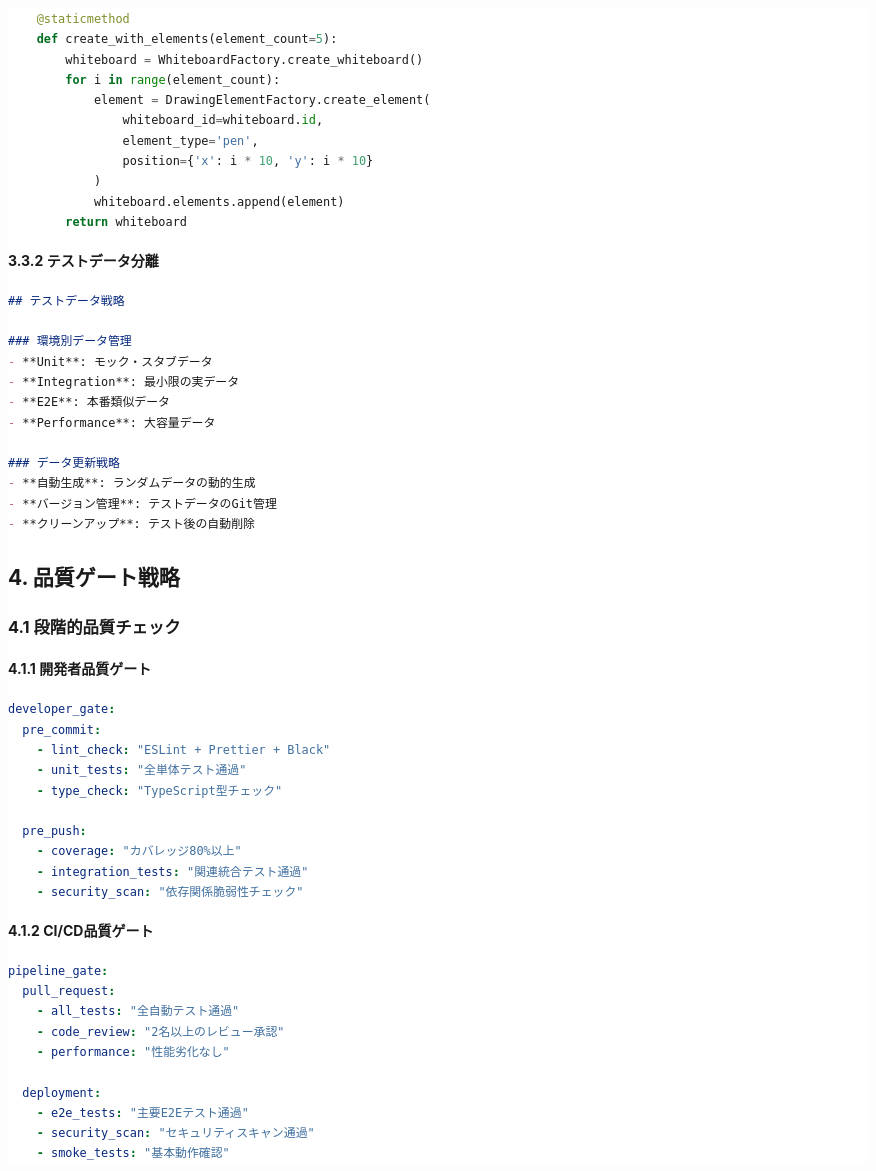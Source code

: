 ```python
    @staticmethod
    def create_with_elements(element_count=5):
        whiteboard = WhiteboardFactory.create_whiteboard()
        for i in range(element_count):
            element = DrawingElementFactory.create_element(
                whiteboard_id=whiteboard.id,
                element_type='pen',
                position={'x': i * 10, 'y': i * 10}
            )
            whiteboard.elements.append(element)
        return whiteboard
```

#### 3.3.2 テストデータ分離
```markdown
## テストデータ戦略

### 環境別データ管理
- **Unit**: モック・スタブデータ
- **Integration**: 最小限の実データ
- **E2E**: 本番類似データ
- **Performance**: 大容量データ

### データ更新戦略
- **自動生成**: ランダムデータの動的生成
- **バージョン管理**: テストデータのGit管理
- **クリーンアップ**: テスト後の自動削除
```

## 4. 品質ゲート戦略

### 4.1 段階的品質チェック

#### 4.1.1 開発者品質ゲート
```yaml
developer_gate:
  pre_commit:
    - lint_check: "ESLint + Prettier + Black"
    - unit_tests: "全単体テスト通過"
    - type_check: "TypeScript型チェック"
    
  pre_push:
    - coverage: "カバレッジ80%以上"
    - integration_tests: "関連統合テスト通過"
    - security_scan: "依存関係脆弱性チェック"
```

#### 4.1.2 CI/CD品質ゲート
```yaml
pipeline_gate:
  pull_request:
    - all_tests: "全自動テスト通過"
    - code_review: "2名以上のレビュー承認"
    - performance: "性能劣化なし"
    
  deployment:
    - e2e_tests: "主要E2Eテスト通過"
    - security_scan: "セキュリティスキャン通過"
    - smoke_tests: "基本動作確認"
```
